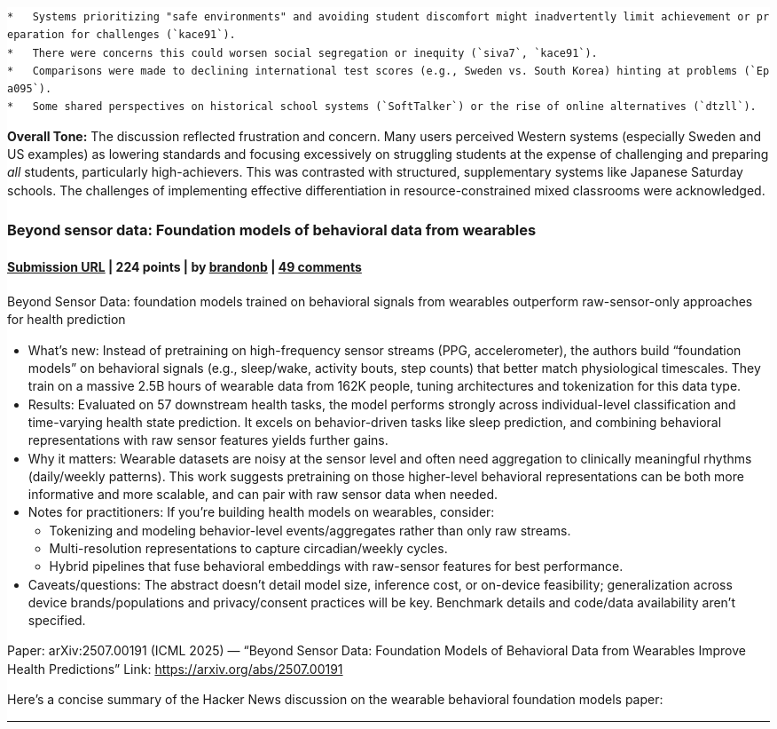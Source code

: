     *   Systems prioritizing "safe environments" and avoiding student discomfort might inadvertently limit achievement or preparation for challenges (`kace91`).
    *   There were concerns this could worsen social segregation or inequity (`siva7`, `kace91`).
    *   Comparisons were made to declining international test scores (e.g., Sweden vs. South Korea) hinting at problems (`Epa095`).
    *   Some shared perspectives on historical school systems (`SoftTalker`) or the rise of online alternatives (`dtzll`).

**Overall Tone:** The discussion reflected frustration and concern. Many users perceived Western systems (especially Sweden and US examples) as lowering standards and focusing excessively on struggling students at the expense of challenging and preparing *all* students, particularly high-achievers. This was contrasted with structured, supplementary systems like Japanese Saturday schools. The challenges of implementing effective differentiation in resource-constrained mixed classrooms were acknowledged.

### Beyond sensor data: Foundation models of behavioral data from wearables

#### [Submission URL](https://arxiv.org/abs/2507.00191) | 224 points | by [brandonb](https://news.ycombinator.com/user?id=brandonb) | [49 comments](https://news.ycombinator.com/item?id=44973375)

Beyond Sensor Data: foundation models trained on behavioral signals from wearables outperform raw-sensor-only approaches for health prediction

- What’s new: Instead of pretraining on high-frequency sensor streams (PPG, accelerometer), the authors build “foundation models” on behavioral signals (e.g., sleep/wake, activity bouts, step counts) that better match physiological timescales. They train on a massive 2.5B hours of wearable data from 162K people, tuning architectures and tokenization for this data type.
- Results: Evaluated on 57 downstream health tasks, the model performs strongly across individual-level classification and time-varying health state prediction. It excels on behavior-driven tasks like sleep prediction, and combining behavioral representations with raw sensor features yields further gains.
- Why it matters: Wearable datasets are noisy at the sensor level and often need aggregation to clinically meaningful rhythms (daily/weekly patterns). This work suggests pretraining on those higher-level behavioral representations can be both more informative and more scalable, and can pair with raw sensor data when needed.
- Notes for practitioners: If you’re building health models on wearables, consider:
  - Tokenizing and modeling behavior-level events/aggregates rather than only raw streams.
  - Multi-resolution representations to capture circadian/weekly cycles.
  - Hybrid pipelines that fuse behavioral embeddings with raw-sensor features for best performance.
- Caveats/questions: The abstract doesn’t detail model size, inference cost, or on-device feasibility; generalization across device brands/populations and privacy/consent practices will be key. Benchmark details and code/data availability aren’t specified.

Paper: arXiv:2507.00191 (ICML 2025) — “Beyond Sensor Data: Foundation Models of Behavioral Data from Wearables Improve Health Predictions”
Link: https://arxiv.org/abs/2507.00191

Here’s a concise summary of the Hacker News discussion on the wearable behavioral foundation models paper:

---
